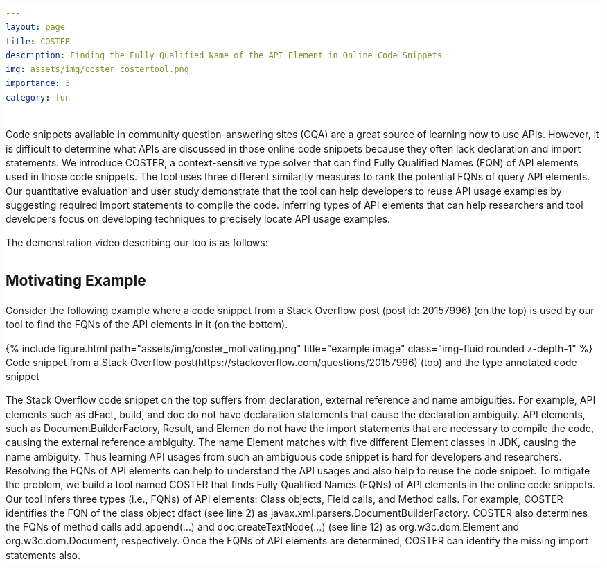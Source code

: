 ```yaml
---
layout: page
title: COSTER
description: Finding the Fully Qualified Name of the API Element in Online Code Snippets
img: assets/img/coster_costertool.png
importance: 3
category: fun
---
```


Code snippets available in community question-answering sites (CQA) are a great source of learning how to use APIs. However, it is difficult to determine what APIs are discussed in those online code snippets because they often lack declaration and import statements. We introduce COSTER, a context-sensitive type solver that can find Fully Qualified Names (FQN) of API elements used in those code snippets. The tool uses three different similarity measures to rank the potential FQNs of query API elements. Our quantitative evaluation and user study demonstrate that the tool can help developers to reuse API usage examples by suggesting required import statements to compile the code. Inferring types of API elements that can help researchers and tool developers focus on developing techniques to precisely locate API usage examples.

The demonstration video describing our too is as follows:

Motivating Example
---
Consider the following example where a code snippet from a  Stack Overflow post (post id: 20157996) (on the top) is used by our tool to find the FQNs of the API elements in it (on the bottom).

<div class="row">
    <div class="col-sm mt-3 mt-md-0">
        {% include figure.html path="assets/img/coster_motivating.png" title="example image" class="img-fluid rounded z-depth-1" %}
    </div>
</div>
<div class="caption">
    Code snippet from a Stack Overflow post(https://stackoverflow.com/questions/20157996) (top) and the type annotated code snippet
</div>

The  Stack Overflow  code snippet on the top suffers from  declaration, external reference and name ambiguities. For example, API elements such as dFact, build, and doc do not have  declaration statements that cause the declaration ambiguity. API elements, such as DocumentBuilderFactory, Result, and Elemen do not have the import statements that are necessary to compile the code, causing the external reference ambiguity. The name Element matches with five different Element classes in JDK, causing the name ambiguity. Thus learning API usages from such an ambiguous code snippet is hard for developers and researchers. Resolving the FQNs of API elements can help to understand the API usages and also help to reuse the code snippet. To mitigate the problem, we build a tool named COSTER that finds Fully Qualified Names (FQNs) of API elements in the online code snippets. Our tool infers three types (i.e., FQNs) of API elements: Class objects, Field calls, and  Method calls. For example, COSTER identifies the FQN of the class object dfact (see line 2) as javax.xml.parsers.DocumentBuilderFactory. COSTER also determines the FQNs of method calls add.append(…) and doc.createTextNode(…) (see line 12) as org.w3c.dom.Element and org.w3c.dom.Document, respectively. Once the FQNs of API elements are determined, COSTER can identify the missing import statements also.
